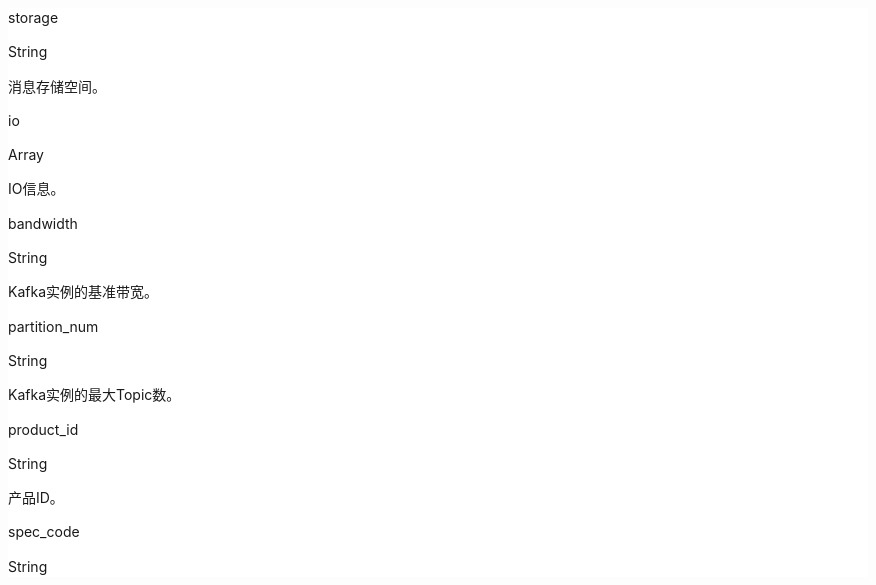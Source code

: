 </tr>
<tr id="row19281183343619"><td class="cellrowborder" valign="top" width="23.330000000000002%" headers="mcps1.2.4.1.1 "><p id="p142961533193611"><a name="p142961533193611"></a><a name="p142961533193611"></a>storage</p>
</td>
<td class="cellrowborder" valign="top" width="16.669999999999998%" headers="mcps1.2.4.1.2 "><p id="p129618331367"><a name="p129618331367"></a><a name="p129618331367"></a>String</p>
</td>
<td class="cellrowborder" valign="top" width="60%" headers="mcps1.2.4.1.3 "><p id="p1296203383615"><a name="p1296203383615"></a><a name="p1296203383615"></a>消息存储空间。</p>
</td>
</tr>
<tr id="row18311193313369"><td class="cellrowborder" valign="top" width="23.330000000000002%" headers="mcps1.2.4.1.1 "><p id="p15311133312365"><a name="p15311133312365"></a><a name="p15311133312365"></a>io</p>
</td>
<td class="cellrowborder" valign="top" width="16.669999999999998%" headers="mcps1.2.4.1.2 "><p id="p3327133313362"><a name="p3327133313362"></a><a name="p3327133313362"></a>Array</p>
</td>
<td class="cellrowborder" valign="top" width="60%" headers="mcps1.2.4.1.3 "><p id="p8342173393611"><a name="p8342173393611"></a><a name="p8342173393611"></a>IO信息。</p>
</td>
</tr>
<tr id="row11374143311369"><td class="cellrowborder" valign="top" width="23.330000000000002%" headers="mcps1.2.4.1.1 "><p id="p2037453393614"><a name="p2037453393614"></a><a name="p2037453393614"></a>bandwidth</p>
</td>
<td class="cellrowborder" valign="top" width="16.669999999999998%" headers="mcps1.2.4.1.2 "><p id="p6389133373620"><a name="p6389133373620"></a><a name="p6389133373620"></a>String</p>
</td>
<td class="cellrowborder" valign="top" width="60%" headers="mcps1.2.4.1.3 "><p id="p154201133183619"><a name="p154201133183619"></a><a name="p154201133183619"></a>Kafka实例的基准带宽。</p>
</td>
</tr>
<tr id="row442053315369"><td class="cellrowborder" valign="top" width="23.330000000000002%" headers="mcps1.2.4.1.1 "><p id="p124201933173610"><a name="p124201933173610"></a><a name="p124201933173610"></a>partition_num</p>
</td>
<td class="cellrowborder" valign="top" width="16.669999999999998%" headers="mcps1.2.4.1.2 "><p id="p943619337365"><a name="p943619337365"></a><a name="p943619337365"></a>String</p>
</td>
<td class="cellrowborder" valign="top" width="60%" headers="mcps1.2.4.1.3 "><p id="p0453533103617"><a name="p0453533103617"></a><a name="p0453533103617"></a>Kafka实例的最大Topic数。</p>
</td>
</tr>
<tr id="row1745313335362"><td class="cellrowborder" valign="top" width="23.330000000000002%" headers="mcps1.2.4.1.1 "><p id="p4467163343610"><a name="p4467163343610"></a><a name="p4467163343610"></a>product_id</p>
</td>
<td class="cellrowborder" valign="top" width="16.669999999999998%" headers="mcps1.2.4.1.2 "><p id="p5467433143614"><a name="p5467433143614"></a><a name="p5467433143614"></a>String</p>
</td>
<td class="cellrowborder" valign="top" width="60%" headers="mcps1.2.4.1.3 "><p id="p3483433183610"><a name="p3483433183610"></a><a name="p3483433183610"></a>产品ID。</p>
</td>
</tr>
<tr id="row20483173317360"><td class="cellrowborder" valign="top" width="23.330000000000002%" headers="mcps1.2.4.1.1 "><p id="p15500433193611"><a name="p15500433193611"></a><a name="p15500433193611"></a>spec_code</p>
</td>
<td class="cellrowborder" valign="top" width="16.669999999999998%" headers="mcps1.2.4.1.2 "><p id="p11500633123618"><a name="p11500633123618"></a><a name="p11500633123618"></a>String</p>
</td>